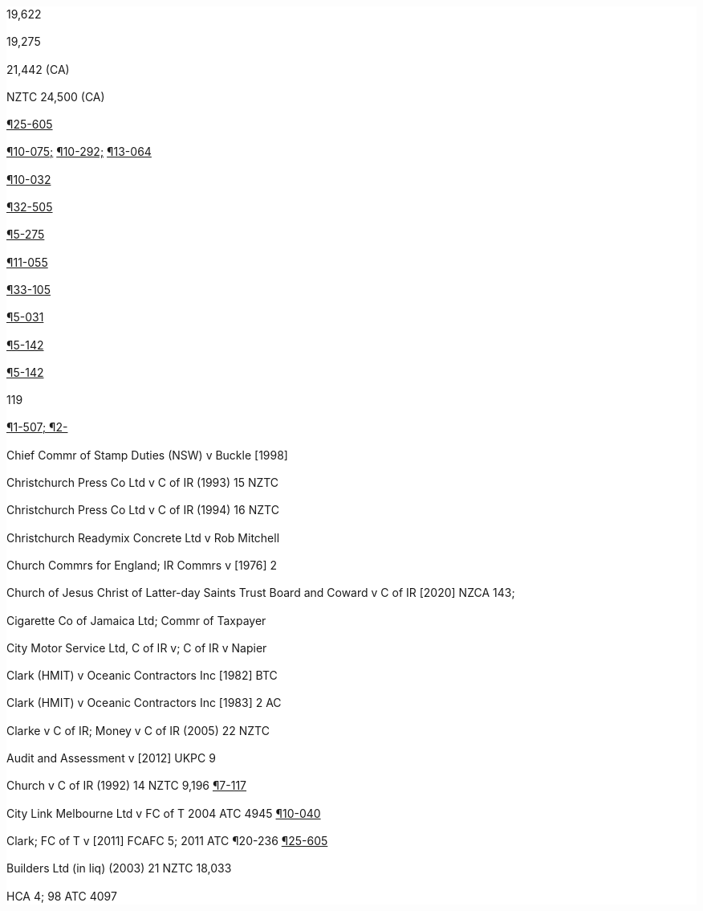 19,622

19,275

21,442 (CA)

NZTC 24,500 (CA)

[¶25-605](#page--1-70)

[¶10-075;](#page--1-38) [¶10-292;](#page--1-102) [¶13-064](#page--1-48)

[¶10-032](#page--1-88)

[¶32-505](#page--1-44)

[¶5-275](#page--1-104)

[¶11-055](#page--1-105)

[¶33-105](#page--1-18)

[¶5-031](#page--1-66)

[¶5-142](#page--1-29)

[¶5-142](#page--1-29)

119

[¶1-507](#page--1-106)[; ¶2-](#page--1-107)

Chief Commr of Stamp Duties (NSW) v Buckle [1998]

Christchurch Press Co Ltd v C of IR (1993) 15 NZTC

Christchurch Press Co Ltd v C of IR (1994) 16 NZTC

Christchurch Readymix Concrete Ltd v Rob Mitchell

Church Commrs for England; IR Commrs v [1976] 2

Church of Jesus Christ of Latter-day Saints Trust Board and Coward v C of IR [2020] NZCA 143;

Cigarette Co of Jamaica Ltd; Commr of Taxpayer

City Motor Service Ltd, C of IR v; C of IR v Napier

Clark (HMIT) v Oceanic Contractors Inc [1982] BTC

Clark (HMIT) v Oceanic Contractors Inc [1983] 2 AC

Clarke v C of IR; Money v C of IR (2005) 22 NZTC

Audit and Assessment v [2012] UKPC 9

Church v C of IR (1992) 14 NZTC 9,196 [¶7-117](#page--1-103)

City Link Melbourne Ltd v FC of T 2004 ATC 4945 [¶10-040](#page--1-7)

Clark; FC of T v [2011] FCAFC 5; 2011 ATC ¶20-236 [¶25-605](#page--1-70)

Builders Ltd (in liq) (2003) 21 NZTC 18,033

HCA 4; 98 ATC 4097
